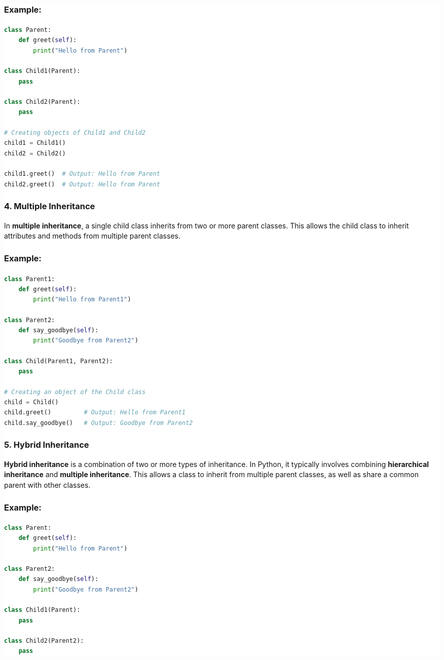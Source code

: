 ### Example:
```python
class Parent:
    def greet(self):
        print("Hello from Parent")

class Child1(Parent):
    pass

class Child2(Parent):
    pass

# Creating objects of Child1 and Child2
child1 = Child1()
child2 = Child2()

child1.greet()  # Output: Hello from Parent
child2.greet()  # Output: Hello from Parent
```

### 4. **Multiple Inheritance**
In **multiple inheritance**, a single child class inherits from two or more parent classes. This allows the child class to inherit attributes and methods from multiple parent classes.

### Example:
```python
class Parent1:
    def greet(self):
        print("Hello from Parent1")

class Parent2:
    def say_goodbye(self):
        print("Goodbye from Parent2")

class Child(Parent1, Parent2):
    pass

# Creating an object of the Child class
child = Child()
child.greet()         # Output: Hello from Parent1
child.say_goodbye()   # Output: Goodbye from Parent2
```

### 5. **Hybrid Inheritance**
**Hybrid inheritance** is a combination of two or more types of inheritance. In Python, it typically involves combining **hierarchical inheritance** and **multiple inheritance**. This allows a class to inherit from multiple parent classes, as well as share a common parent with other classes.

### Example:
```python
class Parent:
    def greet(self):
        print("Hello from Parent")

class Parent2:
    def say_goodbye(self):
        print("Goodbye from Parent2")

class Child1(Parent):
    pass

class Child2(Parent2):
    pass
```